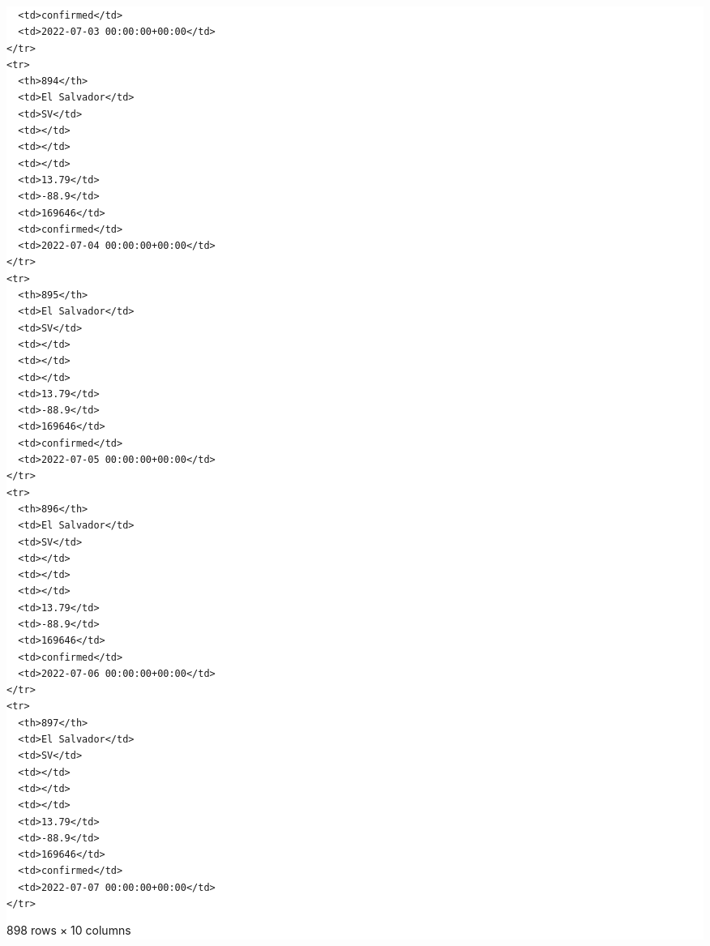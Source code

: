       <td>confirmed</td>
      <td>2022-07-03 00:00:00+00:00</td>
    </tr>
    <tr>
      <th>894</th>
      <td>El Salvador</td>
      <td>SV</td>
      <td></td>
      <td></td>
      <td></td>
      <td>13.79</td>
      <td>-88.9</td>
      <td>169646</td>
      <td>confirmed</td>
      <td>2022-07-04 00:00:00+00:00</td>
    </tr>
    <tr>
      <th>895</th>
      <td>El Salvador</td>
      <td>SV</td>
      <td></td>
      <td></td>
      <td></td>
      <td>13.79</td>
      <td>-88.9</td>
      <td>169646</td>
      <td>confirmed</td>
      <td>2022-07-05 00:00:00+00:00</td>
    </tr>
    <tr>
      <th>896</th>
      <td>El Salvador</td>
      <td>SV</td>
      <td></td>
      <td></td>
      <td></td>
      <td>13.79</td>
      <td>-88.9</td>
      <td>169646</td>
      <td>confirmed</td>
      <td>2022-07-06 00:00:00+00:00</td>
    </tr>
    <tr>
      <th>897</th>
      <td>El Salvador</td>
      <td>SV</td>
      <td></td>
      <td></td>
      <td></td>
      <td>13.79</td>
      <td>-88.9</td>
      <td>169646</td>
      <td>confirmed</td>
      <td>2022-07-07 00:00:00+00:00</td>
    </tr>
  </tbody>
</table>
<p>898 rows × 10 columns</p>
</div>
